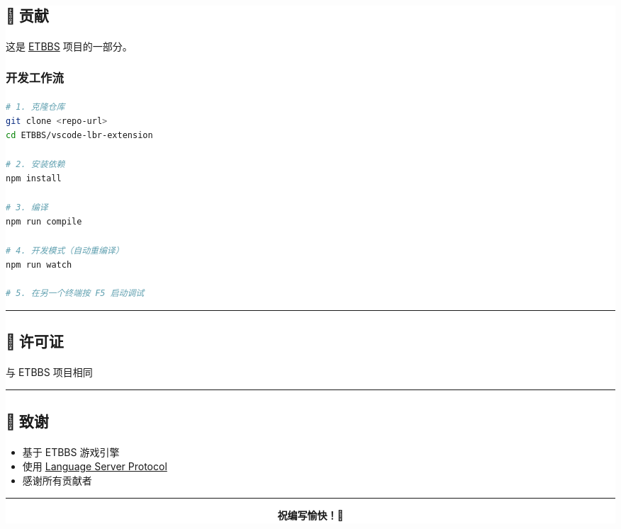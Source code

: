
## 🤝 贡献

这是 [ETBBS](https://github.com/your-repo/ETBBS) 项目的一部分。

### 开发工作流

```bash
# 1. 克隆仓库
git clone <repo-url>
cd ETBBS/vscode-lbr-extension

# 2. 安装依赖
npm install

# 3. 编译
npm run compile

# 4. 开发模式（自动重编译）
npm run watch

# 5. 在另一个终端按 F5 启动调试
```

---

## 📄 许可证

与 ETBBS 项目相同

---

## 🎉 致谢

- 基于 ETBBS 游戏引擎
- 使用 [Language Server Protocol](https://microsoft.github.io/language-server-protocol/)
- 感谢所有贡献者

---

<p align="center">
  <strong>祝编写愉快！🚀</strong>
</p>
